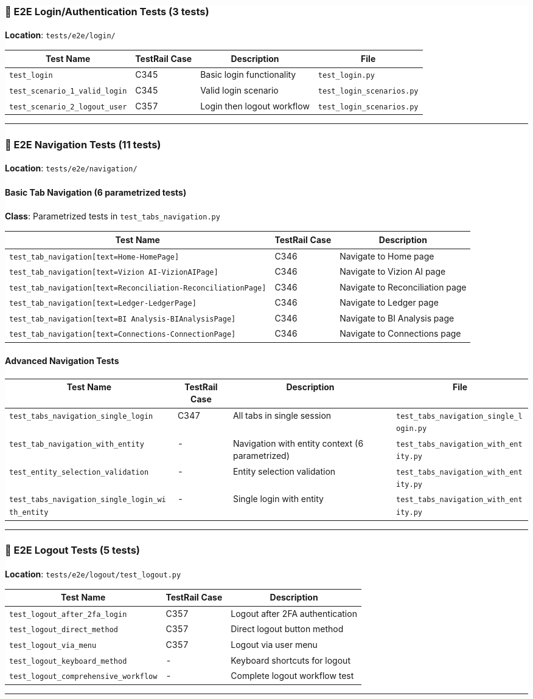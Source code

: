 
### **🔐 E2E Login/Authentication Tests** (3 tests)
**Location**: `tests/e2e/login/`

| Test Name | TestRail Case | Description | File |
|-----------|---------------|-------------|------|
| `test_login` | C345 | Basic login functionality | `test_login.py` |
| `test_scenario_1_valid_login` | C345 | Valid login scenario | `test_login_scenarios.py` |
| `test_scenario_2_logout_user` | C357 | Login then logout workflow | `test_login_scenarios.py` |

---

### **🧭 E2E Navigation Tests** (11 tests)
**Location**: `tests/e2e/navigation/`

#### **Basic Tab Navigation** (6 parametrized tests)
**Class**: Parametrized tests in `test_tabs_navigation.py`

| Test Name | TestRail Case | Description |
|-----------|---------------|-------------|
| `test_tab_navigation[text=Home-HomePage]` | C346 | Navigate to Home page |
| `test_tab_navigation[text=Vizion AI-VizionAIPage]` | C346 | Navigate to Vizion AI page |
| `test_tab_navigation[text=Reconciliation-ReconciliationPage]` | C346 | Navigate to Reconciliation page |
| `test_tab_navigation[text=Ledger-LedgerPage]` | C346 | Navigate to Ledger page |
| `test_tab_navigation[text=BI Analysis-BIAnalysisPage]` | C346 | Navigate to BI Analysis page |
| `test_tab_navigation[text=Connections-ConnectionPage]` | C346 | Navigate to Connections page |

#### **Advanced Navigation Tests**

| Test Name | TestRail Case | Description | File |
|-----------|---------------|-------------|------|
| `test_tabs_navigation_single_login` | C347 | All tabs in single session | `test_tabs_navigation_single_login.py` |
| `test_tab_navigation_with_entity` | - | Navigation with entity context (6 parametrized) | `test_tabs_navigation_with_entity.py` |
| `test_entity_selection_validation` | - | Entity selection validation | `test_tabs_navigation_with_entity.py` |
| `test_tabs_navigation_single_login_with_entity` | - | Single login with entity | `test_tabs_navigation_with_entity.py` |

---

### **🚪 E2E Logout Tests** (5 tests)
**Location**: `tests/e2e/logout/test_logout.py`

| Test Name | TestRail Case | Description |
|-----------|---------------|-------------|
| `test_logout_after_2fa_login` | C357 | Logout after 2FA authentication |
| `test_logout_direct_method` | C357 | Direct logout button method |
| `test_logout_via_menu` | C357 | Logout via user menu |
| `test_logout_keyboard_method` | - | Keyboard shortcuts for logout |
| `test_logout_comprehensive_workflow` | - | Complete logout workflow test |

---